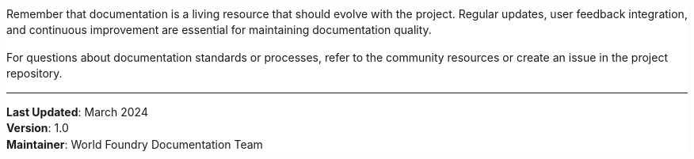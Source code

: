 Remember that documentation is a living resource that should evolve with the project. Regular updates, user feedback integration, and continuous improvement are essential for maintaining documentation quality.

For questions about documentation standards or processes, refer to the community resources or create an issue in the project repository.

---

**Last Updated**: March 2024  
**Version**: 1.0  
**Maintainer**: World Foundry Documentation Team